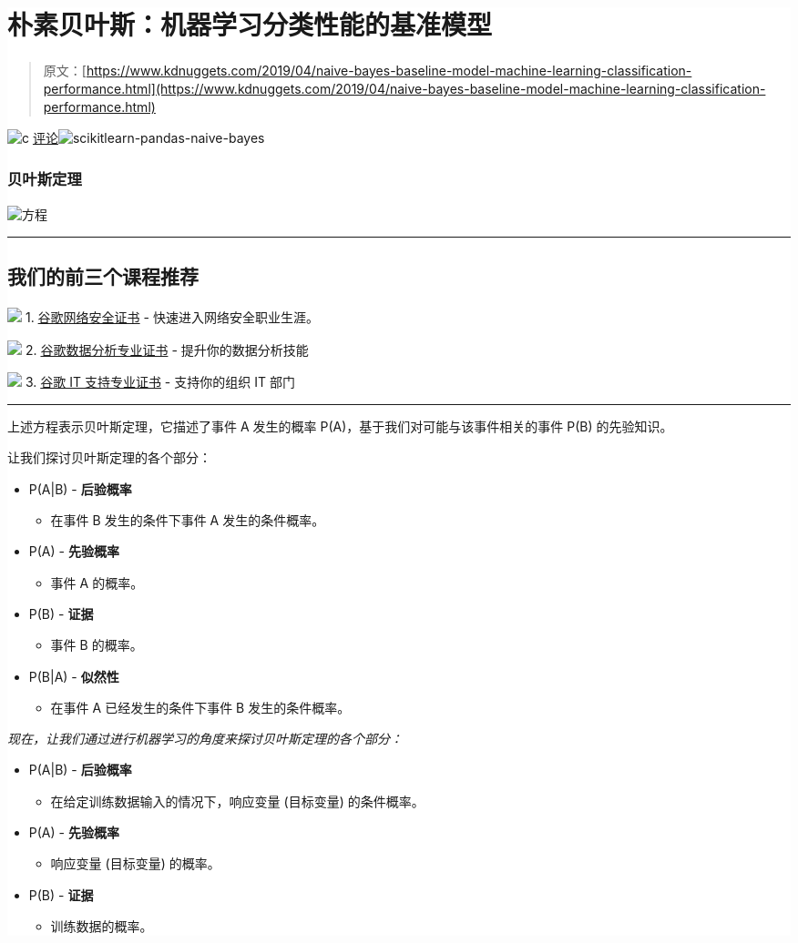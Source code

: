 # 朴素贝叶斯：机器学习分类性能的基准模型

> 原文：[https://www.kdnuggets.com/2019/04/naive-bayes-baseline-model-machine-learning-classification-performance.html](https://www.kdnuggets.com/2019/04/naive-bayes-baseline-model-machine-learning-classification-performance.html)

![c](../Images/3d9c022da2d331bb56691a9617b91b90.png) [评论](/2019/04/naive-bayes-baseline-model-machine-learning-classification-performance.html?page=2#comments)![scikitlearn-pandas-naive-bayes](../Images/d3fbe85bbd5285ee92f5591fc9b15d6f.png)

### 贝叶斯定理

![方程](../Images/3792011e5ee54c481017b1511c531e4d.png)

* * *

## 我们的前三个课程推荐

![](../Images/0244c01ba9267c002ef39d4907e0b8fb.png) 1\. [谷歌网络安全证书](https://www.kdnuggets.com/google-cybersecurity) - 快速进入网络安全职业生涯。

![](../Images/e225c49c3c91745821c8c0368bf04711.png) 2\. [谷歌数据分析专业证书](https://www.kdnuggets.com/google-data-analytics) - 提升你的数据分析技能

![](../Images/0244c01ba9267c002ef39d4907e0b8fb.png) 3\. [谷歌 IT 支持专业证书](https://www.kdnuggets.com/google-itsupport) - 支持你的组织 IT 部门

* * *

上述方程表示贝叶斯定理，它描述了事件 A 发生的概率 P(A)，基于我们对可能与该事件相关的事件 P(B) 的先验知识。

让我们探讨贝叶斯定理的各个部分：

+   P(A|B) - **后验概率**

    +   在事件 B 发生的条件下事件 A 发生的条件概率。

+   P(A) - **先验概率**

    +   事件 A 的概率。

+   P(B) - **证据**

    +   事件 B 的概率。

+   P(B|A) - **似然性**

    +   在事件 A 已经发生的条件下事件 B 发生的条件概率。

*现在，让我们通过进行机器学习的角度来探讨贝叶斯定理的各个部分：*

+   P(A|B) - **后验概率**

    +   在给定训练数据输入的情况下，响应变量 (目标变量) 的条件概率。

+   P(A) - **先验概率**

    +   响应变量 (目标变量) 的概率。

+   P(B) - **证据**

    +   训练数据的概率。

